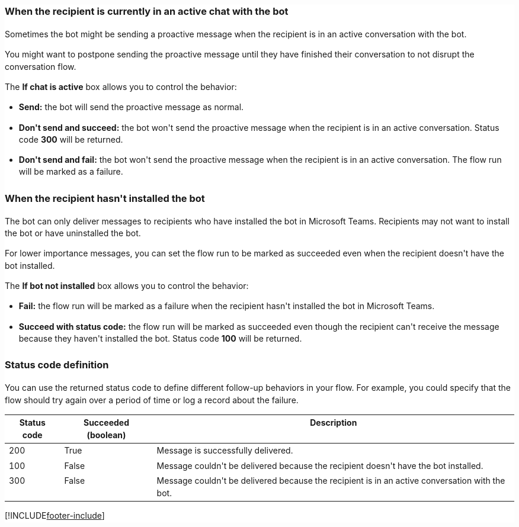 ### When the recipient is currently in an active chat with the bot

Sometimes the bot might be sending a proactive message when the recipient is in an active conversation with the bot.

You might want to postpone sending the proactive message until they have finished their conversation to not disrupt the conversation flow.

The **If chat is active** box allows you to control the behavior:

- **Send:** the bot will send the proactive message as normal.

- **Don't send and succeed:** the bot won't send the proactive message when the recipient is in an active conversation. Status code **300** will be returned.

- **Don't send and fail:** the bot won't send the proactive message when the recipient is in an active conversation. The flow run will be marked as a failure.

### When the recipient hasn't installed the bot

The bot can only deliver messages to recipients who have installed the bot in Microsoft Teams. Recipients may not want to install the bot or have uninstalled the bot.

For lower importance messages, you can set the flow run to be marked as succeeded even when the recipient doesn't have the bot installed.

The **If bot not installed** box allows you to control the behavior:

- **Fail:** the flow run will be marked as a failure when the recipient hasn't installed the bot in Microsoft Teams.

- **Succeed with status code:** the flow run will be marked as succeeded even though the recipient can't receive the message because they haven't installed the bot. Status code **100** will be returned.

### Status code definition

You can use the returned status code to define different follow-up behaviors in your flow. For example, you could specify that the flow should try again over a period of time or log a record about the failure.

| Status code | Succeeded (boolean) | Description                                                                                    |
| ----------- | ------------------- | ---------------------------------------------------------------------------------------------- |
| 200         | True                | Message is successfully delivered.                                                             |
| 100         | False               | Message couldn't be delivered because the recipient doesn't have the bot installed.            |
| 300         | False               | Message couldn't be delivered because the recipient is in an active conversation with the bot. |

[!INCLUDE[footer-include](includes/footer-banner.md)]
